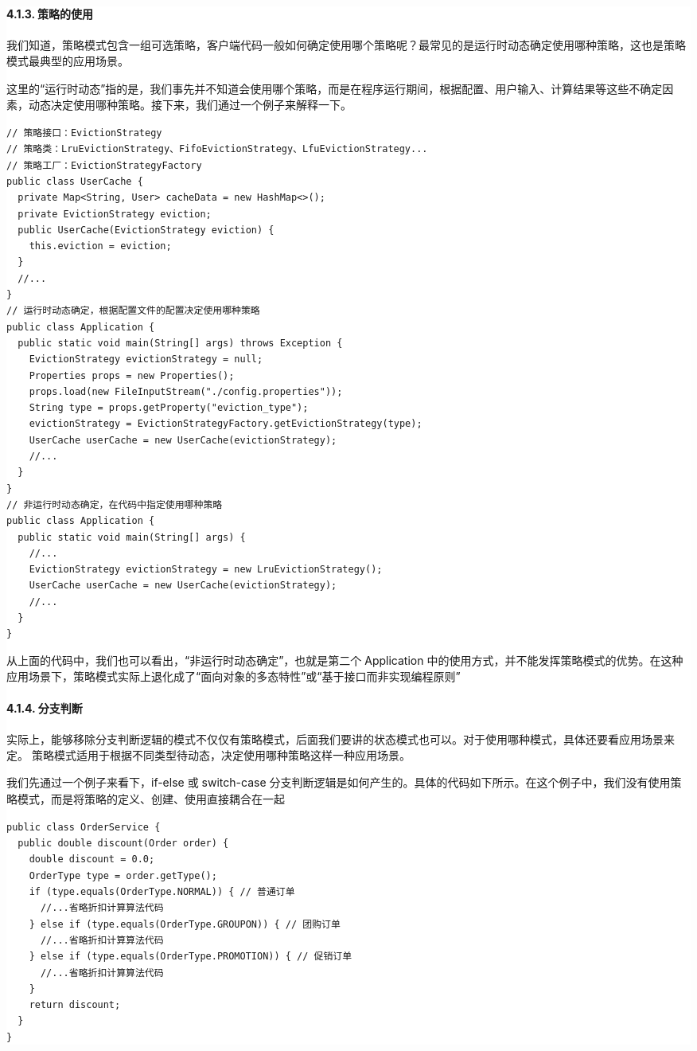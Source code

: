 #### 4.1.3. 策略的使用

我们知道，策略模式包含一组可选策略，客户端代码一般如何确定使用哪个策略呢？最常见的是运行时动态确定使用哪种策略，这也是策略模式最典型的应用场景。

这里的“运行时动态”指的是，我们事先并不知道会使用哪个策略，而是在程序运行期间，根据配置、用户输入、计算结果等这些不确定因素，动态决定使用哪种策略。接下来，我们通过一个例子来解释一下。

```
// 策略接口：EvictionStrategy
// 策略类：LruEvictionStrategy、FifoEvictionStrategy、LfuEvictionStrategy...
// 策略工厂：EvictionStrategyFactory
public class UserCache {
  private Map<String, User> cacheData = new HashMap<>();
  private EvictionStrategy eviction;
  public UserCache(EvictionStrategy eviction) {
    this.eviction = eviction;
  }
  //...
}
// 运行时动态确定，根据配置文件的配置决定使用哪种策略
public class Application {
  public static void main(String[] args) throws Exception {
    EvictionStrategy evictionStrategy = null;
    Properties props = new Properties();
    props.load(new FileInputStream("./config.properties"));
    String type = props.getProperty("eviction_type");
    evictionStrategy = EvictionStrategyFactory.getEvictionStrategy(type);
    UserCache userCache = new UserCache(evictionStrategy);
    //...
  }
}
// 非运行时动态确定，在代码中指定使用哪种策略
public class Application {
  public static void main(String[] args) {
    //...
    EvictionStrategy evictionStrategy = new LruEvictionStrategy();
    UserCache userCache = new UserCache(evictionStrategy);
    //...
  }
}
```

从上面的代码中，我们也可以看出，“非运行时动态确定”，也就是第二个 Application 中的使用方式，并不能发挥策略模式的优势。在这种应用场景下，策略模式实际上退化成了“面向对象的多态特性”或“基于接口而非实现编程原则”

#### 4.1.4. 分支判断

实际上，能够移除分支判断逻辑的模式不仅仅有策略模式，后面我们要讲的状态模式也可以。对于使用哪种模式，具体还要看应用场景来定。 策略模式适用于根据不同类型待动态，决定使用哪种策略这样一种应用场景。

我们先通过一个例子来看下，if-else 或 switch-case 分支判断逻辑是如何产生的。具体的代码如下所示。在这个例子中，我们没有使用策略模式，而是将策略的定义、创建、使用直接耦合在一起

```
public class OrderService {
  public double discount(Order order) {
    double discount = 0.0;
    OrderType type = order.getType();
    if (type.equals(OrderType.NORMAL)) { // 普通订单
      //...省略折扣计算算法代码
    } else if (type.equals(OrderType.GROUPON)) { // 团购订单
      //...省略折扣计算算法代码
    } else if (type.equals(OrderType.PROMOTION)) { // 促销订单
      //...省略折扣计算算法代码
    }
    return discount;
  }
}
```
